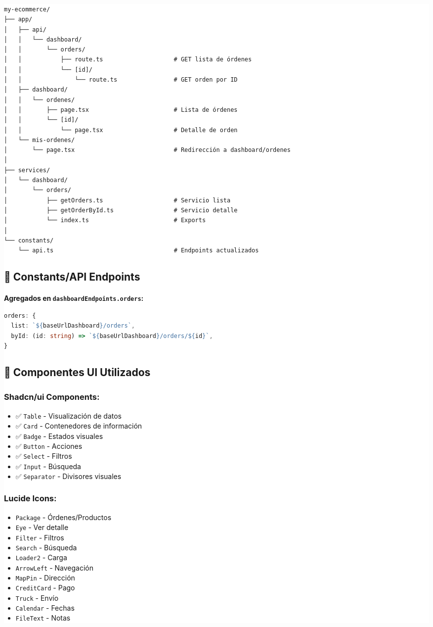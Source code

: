 ```
my-ecommerce/
├── app/
│   ├── api/
│   │   └── dashboard/
│   │       └── orders/
│   │           ├── route.ts                    # GET lista de órdenes
│   │           └── [id]/
│   │               └── route.ts                # GET orden por ID
│   ├── dashboard/
│   │   └── ordenes/
│   │       ├── page.tsx                        # Lista de órdenes
│   │       └── [id]/
│   │           └── page.tsx                    # Detalle de orden
│   └── mis-ordenes/
│       └── page.tsx                            # Redirección a dashboard/ordenes
│
├── services/
│   └── dashboard/
│       └── orders/
│           ├── getOrders.ts                    # Servicio lista
│           ├── getOrderById.ts                 # Servicio detalle
│           └── index.ts                        # Exports
│
└── constants/
    └── api.ts                                  # Endpoints actualizados
```

## 🔧 Constants/API Endpoints

**Agregados en `dashboardEndpoints.orders`:**

```typescript
orders: {
  list: `${baseUrlDashboard}/orders`,
  byId: (id: string) => `${baseUrlDashboard}/orders/${id}`,
}
```

## 🎨 Componentes UI Utilizados

### Shadcn/ui Components:
- ✅ `Table` - Visualización de datos
- ✅ `Card` - Contenedores de información
- ✅ `Badge` - Estados visuales
- ✅ `Button` - Acciones
- ✅ `Select` - Filtros
- ✅ `Input` - Búsqueda
- ✅ `Separator` - Divisores visuales

### Lucide Icons:
- `Package` - Órdenes/Productos
- `Eye` - Ver detalle
- `Filter` - Filtros
- `Search` - Búsqueda
- `Loader2` - Carga
- `ArrowLeft` - Navegación
- `MapPin` - Dirección
- `CreditCard` - Pago
- `Truck` - Envío
- `Calendar` - Fechas
- `FileText` - Notas
